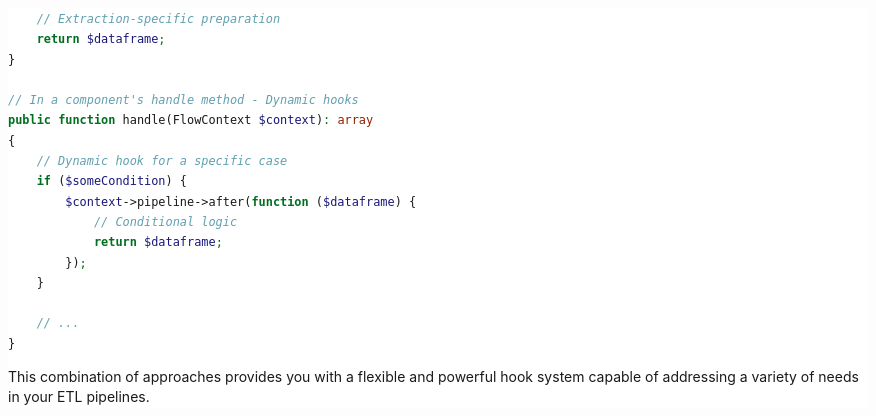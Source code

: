 ```php
    // Extraction-specific preparation
    return $dataframe;
}

// In a component's handle method - Dynamic hooks
public function handle(FlowContext $context): array
{
    // Dynamic hook for a specific case
    if ($someCondition) {
        $context->pipeline->after(function ($dataframe) {
            // Conditional logic
            return $dataframe;
        });
    }
    
    // ...
}
```

This combination of approaches provides you with a flexible and powerful hook system capable of addressing a variety of needs in your ETL pipelines.
